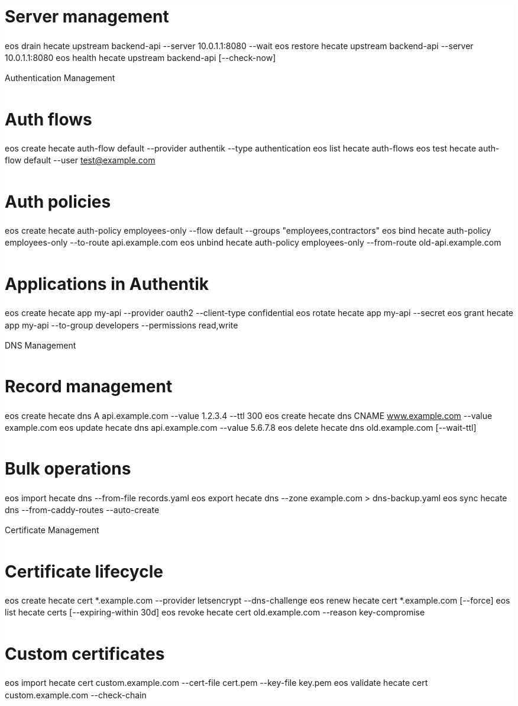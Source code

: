 # Server management
eos drain hecate upstream backend-api --server 10.0.1.1:8080 --wait
eos restore hecate upstream backend-api --server 10.0.1.1:8080
eos health hecate upstream backend-api [--check-now]

Authentication Management
# Auth flows
eos create hecate auth-flow default --provider authentik --type authentication
eos list hecate auth-flows
eos test hecate auth-flow default --user test@example.com

# Auth policies  
eos create hecate auth-policy employees-only --flow default --groups "employees,contractors"
eos bind hecate auth-policy employees-only --to-route api.example.com
eos unbind hecate auth-policy employees-only --from-route old-api.example.com

# Applications in Authentik
eos create hecate app my-api --provider oauth2 --client-type confidential
eos rotate hecate app my-api --secret
eos grant hecate app my-api --to-group developers --permissions read,write

DNS Management
# Record management
eos create hecate dns A api.example.com --value 1.2.3.4 --ttl 300
eos create hecate dns CNAME www.example.com --value example.com
eos update hecate dns api.example.com --value 5.6.7.8
eos delete hecate dns old.example.com [--wait-ttl]

# Bulk operations
eos import hecate dns --from-file records.yaml
eos export hecate dns --zone example.com > dns-backup.yaml
eos sync hecate dns --from-caddy-routes --auto-create

Certificate Management
# Certificate lifecycle
eos create hecate cert *.example.com --provider letsencrypt --dns-challenge
eos renew hecate cert *.example.com [--force]
eos list hecate certs [--expiring-within 30d]
eos revoke hecate cert old.example.com --reason key-compromise

# Custom certificates
eos import hecate cert custom.example.com --cert-file cert.pem --key-file key.pem
eos validate hecate cert custom.example.com --check-chain
